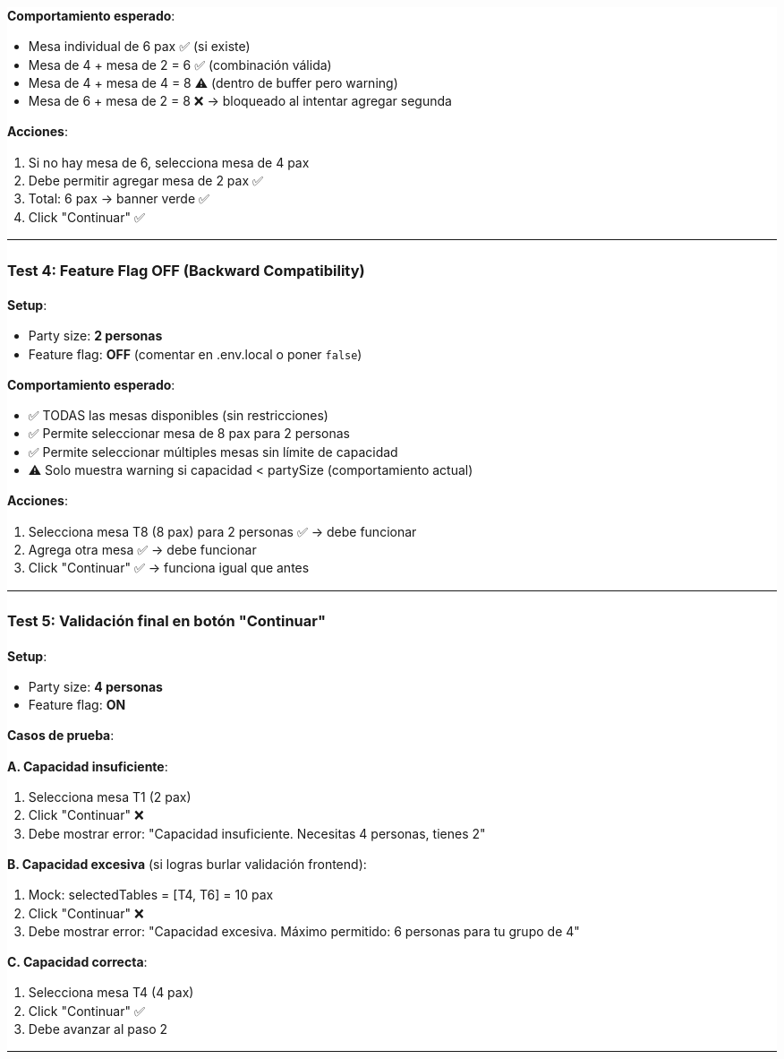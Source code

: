 **Comportamiento esperado**:
- Mesa individual de 6 pax ✅ (si existe)
- Mesa de 4 + mesa de 2 = 6 ✅ (combinación válida)
- Mesa de 4 + mesa de 4 = 8 ⚠️ (dentro de buffer pero warning)
- Mesa de 6 + mesa de 2 = 8 ❌ → bloqueado al intentar agregar segunda

**Acciones**:
1. Si no hay mesa de 6, selecciona mesa de 4 pax
2. Debe permitir agregar mesa de 2 pax ✅
3. Total: 6 pax → banner verde ✅
4. Click "Continuar" ✅

---

### **Test 4: Feature Flag OFF (Backward Compatibility)**

**Setup**:
- Party size: **2 personas**
- Feature flag: **OFF** (comentar en .env.local o poner `false`)

**Comportamiento esperado**:
- ✅ TODAS las mesas disponibles (sin restricciones)
- ✅ Permite seleccionar mesa de 8 pax para 2 personas
- ✅ Permite seleccionar múltiples mesas sin límite de capacidad
- ⚠️ Solo muestra warning si capacidad < partySize (comportamiento actual)

**Acciones**:
1. Selecciona mesa T8 (8 pax) para 2 personas ✅ → debe funcionar
2. Agrega otra mesa ✅ → debe funcionar
3. Click "Continuar" ✅ → funciona igual que antes

---

### **Test 5: Validación final en botón "Continuar"**

**Setup**:
- Party size: **4 personas**
- Feature flag: **ON**

**Casos de prueba**:

**A. Capacidad insuficiente**:
1. Selecciona mesa T1 (2 pax)
2. Click "Continuar" ❌
3. Debe mostrar error: "Capacidad insuficiente. Necesitas 4 personas, tienes 2"

**B. Capacidad excesiva** (si logras burlar validación frontend):
1. Mock: selectedTables = [T4, T6] = 10 pax
2. Click "Continuar" ❌
3. Debe mostrar error: "Capacidad excesiva. Máximo permitido: 6 personas para tu grupo de 4"

**C. Capacidad correcta**:
1. Selecciona mesa T4 (4 pax)
2. Click "Continuar" ✅
3. Debe avanzar al paso 2

---